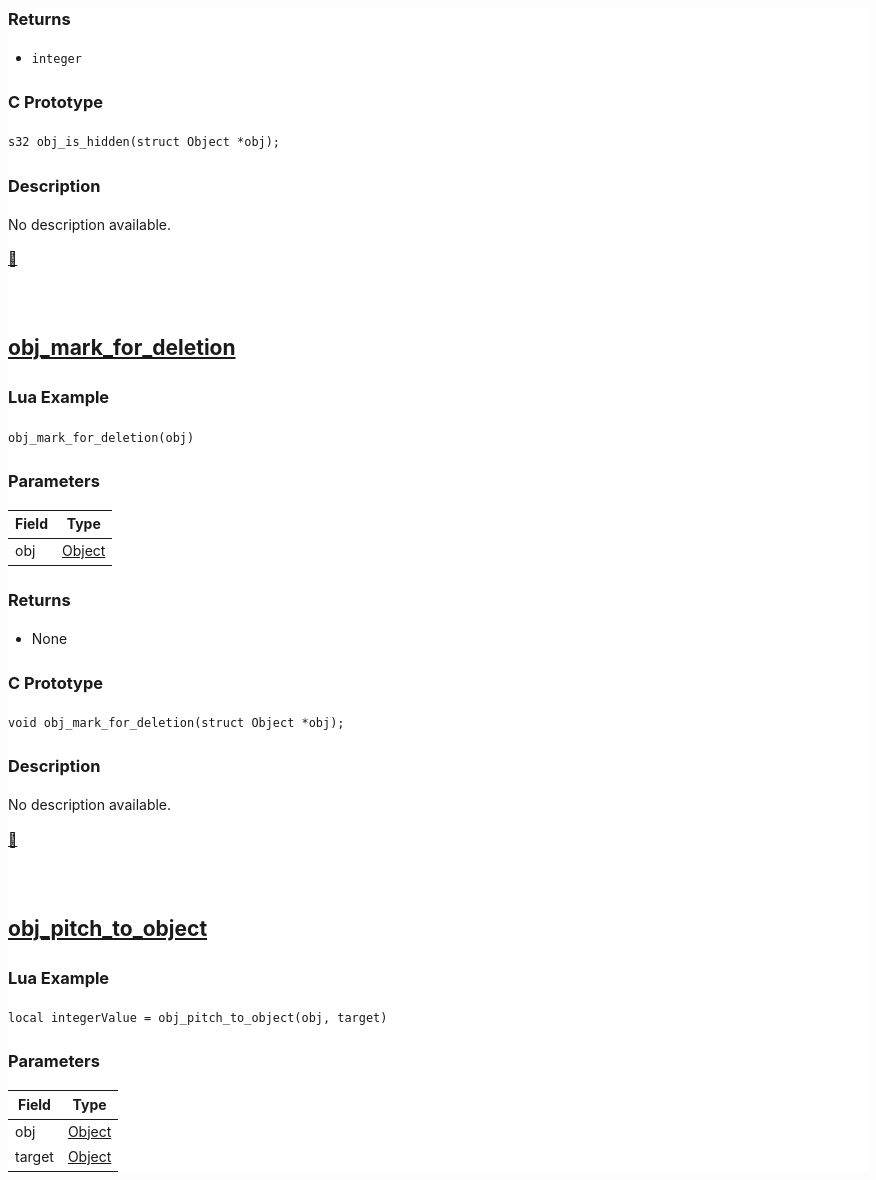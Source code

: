 ### Returns
- `integer`

### C Prototype
`s32 obj_is_hidden(struct Object *obj);`

### Description
No description available.

[:arrow_up_small:](#)

<br />

## [obj_mark_for_deletion](#obj_mark_for_deletion)

### Lua Example
`obj_mark_for_deletion(obj)`

### Parameters
| Field | Type |
| ----- | ---- |
| obj | [Object](structs.md#Object) |

### Returns
- None

### C Prototype
`void obj_mark_for_deletion(struct Object *obj);`

### Description
No description available.

[:arrow_up_small:](#)

<br />

## [obj_pitch_to_object](#obj_pitch_to_object)

### Lua Example
`local integerValue = obj_pitch_to_object(obj, target)`

### Parameters
| Field | Type |
| ----- | ---- |
| obj | [Object](structs.md#Object) |
| target | [Object](structs.md#Object) |
